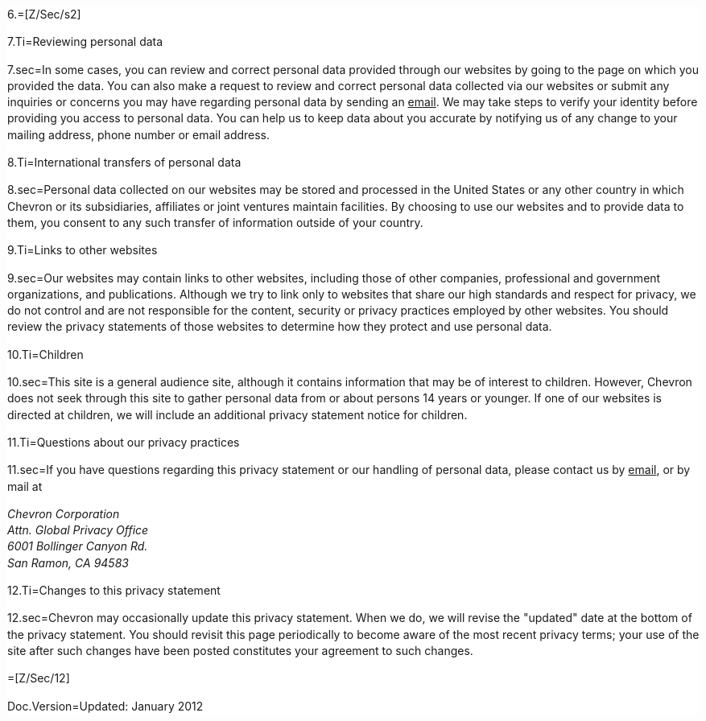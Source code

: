 6.=[Z/Sec/s2] 

7.Ti=Reviewing personal data

7.sec=In some cases, you can review and correct personal data provided through our websites by going to the page on which you provided the data. You can also make a request to review and correct personal data collected via our websites or submit any inquiries or concerns you may have regarding personal data by sending an <a href="http://www.chevron.com/contact/emailchevron/">email</a>. We may take steps to verify your identity before providing you access to personal data. You can help us to keep data about you accurate by notifying us of any change to your mailing address, phone number or email address.

8.Ti=International transfers of personal data

8.sec=Personal data collected on our websites may be stored and processed in the United States or any other country in which Chevron or its subsidiaries, affiliates or joint ventures maintain facilities. By choosing to use our websites and to provide data to them, you consent to any such transfer of information outside of your country.

9.Ti=Links to other websites

9.sec=Our websites may contain links to other websites, including those of other companies, professional and government organizations, and publications. Although we try to link only to websites that share our high standards and respect for privacy, we do not control and are not responsible for the content, security or privacy practices employed by other websites. You should review the privacy statements of those websites to determine how they protect and use personal data.

10.Ti=Children

10.sec=This site is a general audience site, although it contains information that may be of interest to children. However, Chevron does not seek through this site to gather personal data from or about persons 14 years or younger. If one of our websites is directed at children, we will include an additional privacy statement notice for children.

11.Ti=Questions about our privacy practices

11.sec=If you have questions regarding this privacy statement or our handling of personal data, please contact us by <a href="http://www.chevron.com/contact/emailchevron/">email</a>, or by mail at<address>Chevron Corporation<br />Attn. Global Privacy Office<br />6001 Bollinger Canyon Rd.<br />San Ramon, CA 94583</address>

12.Ti=Changes to this privacy statement

12.sec=Chevron may occasionally update this privacy statement. When we do, we will revise the "updated" date at the bottom of the privacy statement. You should revisit this page periodically to become aware of the most recent privacy terms; your use of the site after such changes have been posted constitutes your agreement to such changes.

=[Z/Sec/12] 


Doc.Version=Updated: January 2012